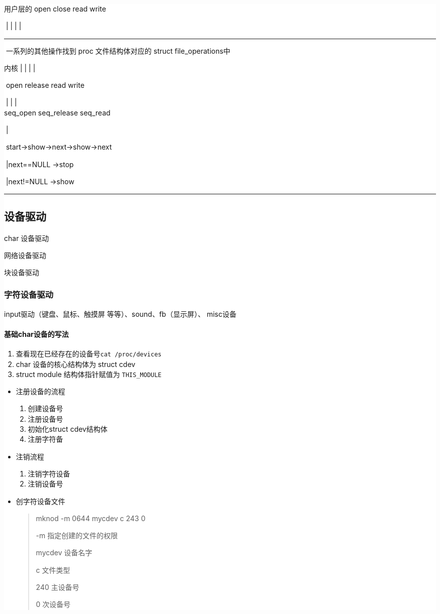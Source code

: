 用户层的 	open 			close 			read 			write

​			|				|				|				|

***

​			一系列的其他操作找到 proc 文件结构体对应的 struct file_operations中

内核		|				|				|				|

​			open			release			read			write

​			|				|				|				
			seq_open		seq_release		seq_read

​											|

​											start->show->next->show->next

​																	|next==NULL	->stop

​																	|next!=NULL		->show

***

## 设备驱动

char 设备驱动

网络设备驱动

块设备驱动

### 字符设备驱动

input驱动（键盘、鼠标、触摸屏 等等）、sound、fb（显示屏）、 misc设备

#### 基础char设备的写法

1. 查看现在已经存在的设备号`cat /proc/devices`
2. char 设备的核心结构体为 struct cdev
3. struct module 结构体指针赋值为 `THIS_MODULE`

* 注册设备的流程

  1. 创建设备号
  2. 注册设备号
  3. 初始化struct cdev结构体
  4. 注册字符备

* 注销流程

  1. 注销字符设备
  2. 注销设备号

* 创字符设备文件

  >  mknod -m 0644 mycdev c 243 0
  >
  > -m 指定创建的文件的权限
  >
  > mycdev 设备名字
  >
  > c 文件类型
  >
  > 240 主设备号
  >
  > 0 次设备号
